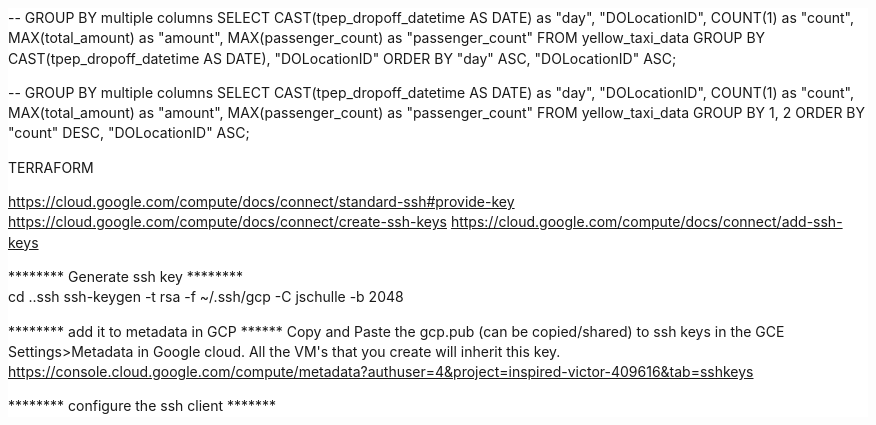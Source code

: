 
-- GROUP BY multiple columns
SELECT
  CAST(tpep_dropoff_datetime AS DATE) as "day",
  "DOLocationID",
  COUNT(1) as "count",
  MAX(total_amount) as "amount",
  MAX(passenger_count) as "passenger_count"
FROM
  yellow_taxi_data 
GROUP BY
  CAST(tpep_dropoff_datetime AS DATE),
  "DOLocationID"
ORDER BY 
  "day" ASC,
  "DOLocationID" ASC;
  
  
  -- GROUP BY multiple columns
SELECT
  CAST(tpep_dropoff_datetime AS DATE) as "day",
  "DOLocationID",
  COUNT(1) as "count",
  MAX(total_amount) as "amount",
  MAX(passenger_count) as "passenger_count"
FROM
  yellow_taxi_data 
GROUP BY
  1, 2
ORDER BY 
  "count" DESC,
  "DOLocationID" ASC;
  



  TERRAFORM

https://cloud.google.com/compute/docs/connect/standard-ssh#provide-key
https://cloud.google.com/compute/docs/connect/create-ssh-keys
https://cloud.google.com/compute/docs/connect/add-ssh-keys


********  Generate ssh key  ********  
cd ..ssh
ssh-keygen -t rsa -f ~/.ssh/gcp -C jschulle -b 2048
<no passphrase>


********  add it to metadata in GCP  ******
Copy and Paste the gcp.pub (can be copied/shared) to ssh keys in the GCE Settings>Metadata in Google cloud.  All the VM's that you create will inherit this key.
https://console.cloud.google.com/compute/metadata?authuser=4&project=inspired-victor-409616&tab=sshkeys

********  configure the ssh client  *******
